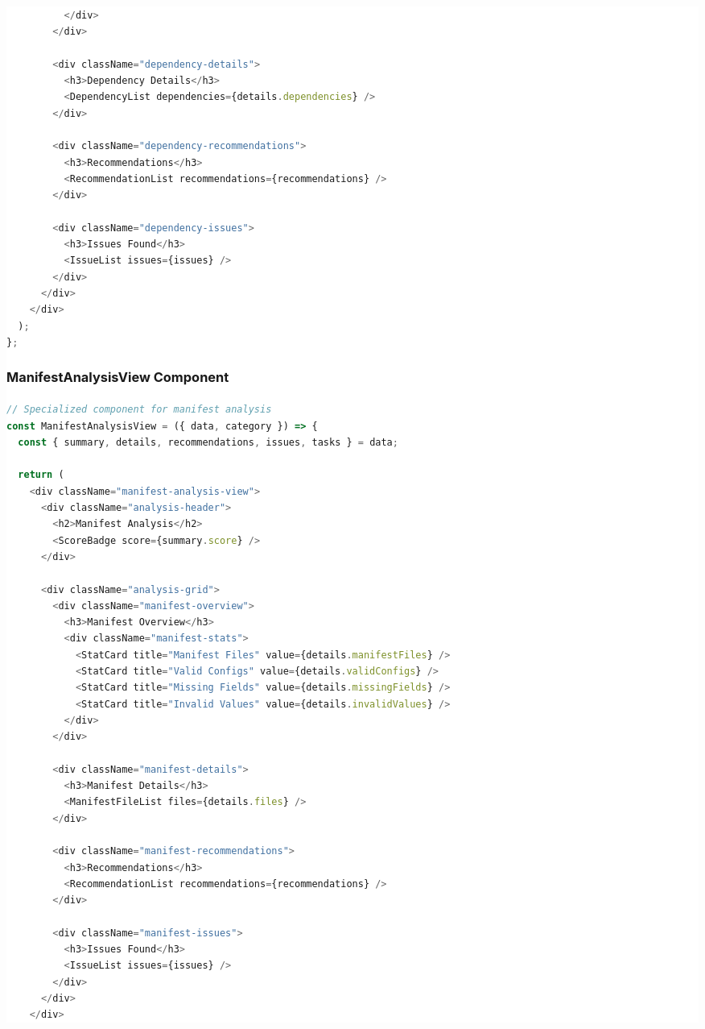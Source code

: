 ```javascript
          </div>
        </div>

        <div className="dependency-details">
          <h3>Dependency Details</h3>
          <DependencyList dependencies={details.dependencies} />
        </div>

        <div className="dependency-recommendations">
          <h3>Recommendations</h3>
          <RecommendationList recommendations={recommendations} />
        </div>

        <div className="dependency-issues">
          <h3>Issues Found</h3>
          <IssueList issues={issues} />
        </div>
      </div>
    </div>
  );
};
```

### ManifestAnalysisView Component
```javascript
// Specialized component for manifest analysis
const ManifestAnalysisView = ({ data, category }) => {
  const { summary, details, recommendations, issues, tasks } = data;

  return (
    <div className="manifest-analysis-view">
      <div className="analysis-header">
        <h2>Manifest Analysis</h2>
        <ScoreBadge score={summary.score} />
      </div>

      <div className="analysis-grid">
        <div className="manifest-overview">
          <h3>Manifest Overview</h3>
          <div className="manifest-stats">
            <StatCard title="Manifest Files" value={details.manifestFiles} />
            <StatCard title="Valid Configs" value={details.validConfigs} />
            <StatCard title="Missing Fields" value={details.missingFields} />
            <StatCard title="Invalid Values" value={details.invalidValues} />
          </div>
        </div>

        <div className="manifest-details">
          <h3>Manifest Details</h3>
          <ManifestFileList files={details.files} />
        </div>

        <div className="manifest-recommendations">
          <h3>Recommendations</h3>
          <RecommendationList recommendations={recommendations} />
        </div>

        <div className="manifest-issues">
          <h3>Issues Found</h3>
          <IssueList issues={issues} />
        </div>
      </div>
    </div>
```